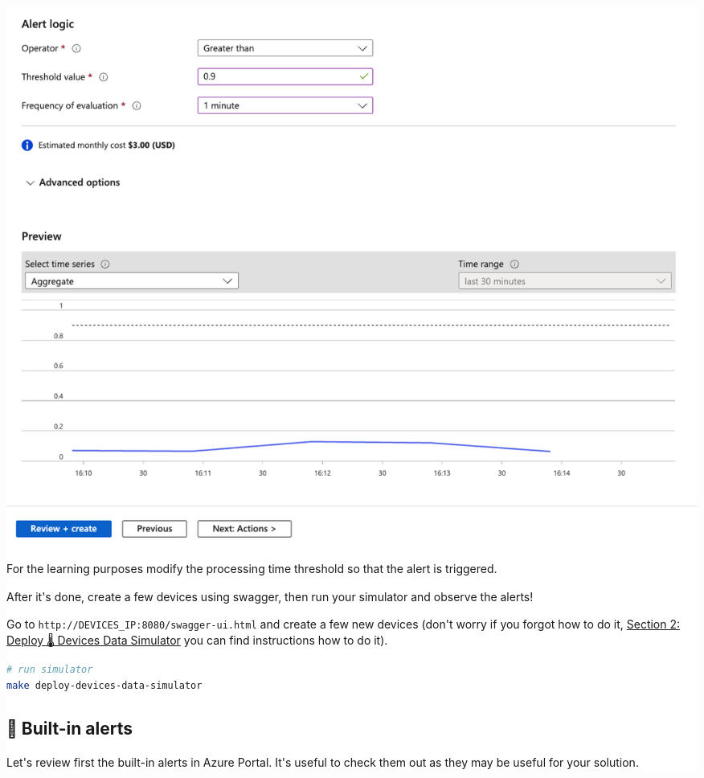 ![alert_log](./images/create_alert_log_based_2.png)

For the learning purposes modify the processing time threshold so that the alert is triggered.

After it's done, create a few devices using swagger, then run your simulator and observe the alerts!

Go to `http://DEVICES_IP:8080/swagger-ui.html` and create a few new devices (don't worry if you forgot how to do it, [Section 2: Deploy 🌡️ Devices Data Simulator](../02-deploy-application/README.md#deploy---devices-state-manager) you can find instructions how to do it).

```sh
# run simulator
make deploy-devices-data-simulator 
```

## 🚧 Built-in alerts

Let's review first the built-in alerts in Azure Portal. It's useful to check them out as they may be useful for your solution.
